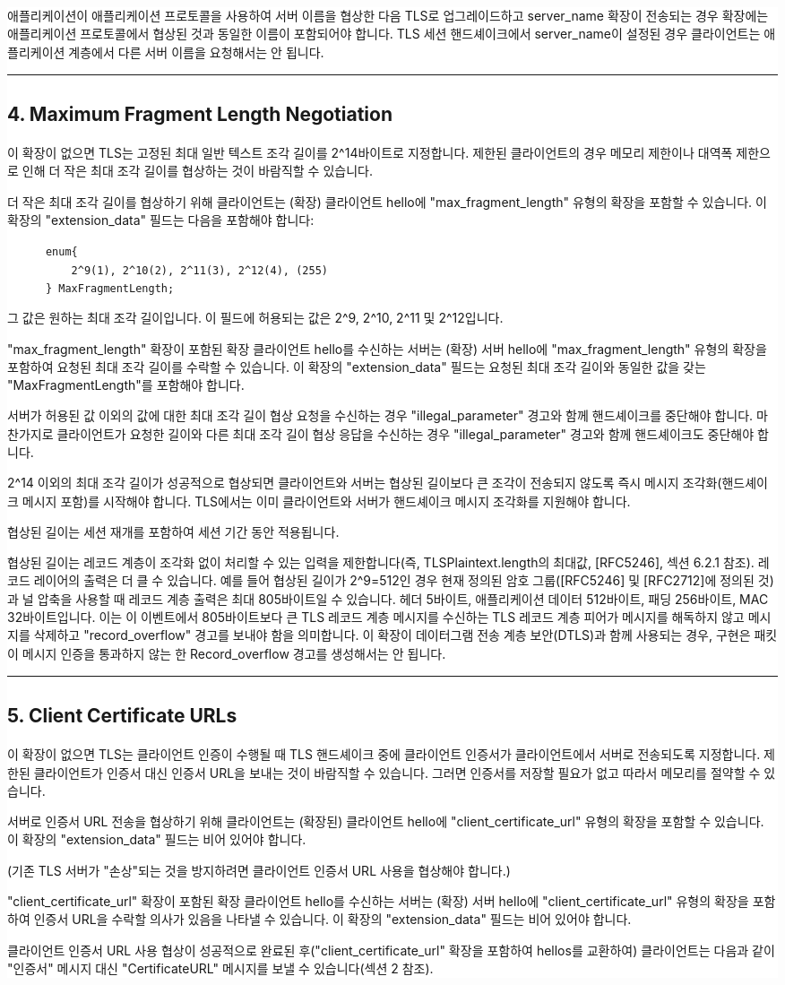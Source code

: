 애플리케이션이 애플리케이션 프로토콜을 사용하여 서버 이름을 협상한 다음 TLS로 업그레이드하고 server\_name 확장이 전송되는 경우 확장에는 애플리케이션 프로토콜에서 협상된 것과 동일한 이름이 포함되어야 합니다. TLS 세션 핸드셰이크에서 server\_name이 설정된 경우 클라이언트는 애플리케이션 계층에서 다른 서버 이름을 요청해서는 안 됩니다.

---
## **4.  Maximum Fragment Length Negotiation**

이 확장이 없으면 TLS는 고정된 최대 일반 텍스트 조각 길이를 2^14바이트로 지정합니다. 제한된 클라이언트의 경우 메모리 제한이나 대역폭 제한으로 인해 더 작은 최대 조각 길이를 협상하는 것이 바람직할 수 있습니다.

더 작은 최대 조각 길이를 협상하기 위해 클라이언트는 \(확장\) 클라이언트 hello에 "max\_fragment\_length" 유형의 확장을 포함할 수 있습니다. 이 확장의 "extension\_data" 필드는 다음을 포함해야 합니다:

```text
      enum{
          2^9(1), 2^10(2), 2^11(3), 2^12(4), (255)
      } MaxFragmentLength;
```

그 값은 원하는 최대 조각 길이입니다. 이 필드에 허용되는 값은 2^9, 2^10, 2^11 및 2^12입니다.

"max\_fragment\_length" 확장이 포함된 확장 클라이언트 hello를 수신하는 서버는 \(확장\) 서버 hello에 "max\_fragment\_length" 유형의 확장을 포함하여 요청된 최대 조각 길이를 수락할 수 있습니다. 이 확장의 "extension\_data" 필드는 요청된 최대 조각 길이와 동일한 값을 갖는 "MaxFragmentLength"를 포함해야 합니다.

서버가 허용된 값 이외의 값에 대한 최대 조각 길이 협상 요청을 수신하는 경우 "illegal\_parameter" 경고와 함께 핸드셰이크를 중단해야 합니다. 마찬가지로 클라이언트가 요청한 길이와 다른 최대 조각 길이 협상 응답을 수신하는 경우 "illegal\_parameter" 경고와 함께 핸드셰이크도 중단해야 합니다.

2^14 이외의 최대 조각 길이가 성공적으로 협상되면 클라이언트와 서버는 협상된 길이보다 큰 조각이 전송되지 않도록 즉시 메시지 조각화\(핸드셰이크 메시지 포함\)를 시작해야 합니다. TLS에서는 이미 클라이언트와 서버가 핸드셰이크 메시지 조각화를 지원해야 합니다.

협상된 길이는 세션 재개를 포함하여 세션 기간 동안 적용됩니다.

협상된 길이는 레코드 계층이 조각화 없이 처리할 수 있는 입력을 제한합니다\(즉, TLSPlaintext.length의 최대값, \[RFC5246\], 섹션 6.2.1 참조\). 레코드 레이어의 출력은 더 클 수 있습니다. 예를 들어 협상된 길이가 2^9=512인 경우 현재 정의된 암호 그룹\(\[RFC5246\] 및 \[RFC2712\]에 정의된 것\)과 널 압축을 사용할 때 레코드 계층 출력은 최대 805바이트일 수 있습니다. 헤더 5바이트, 애플리케이션 데이터 512바이트, 패딩 256바이트, MAC 32바이트입니다. 이는 이 이벤트에서 805바이트보다 큰 TLS 레코드 계층 메시지를 수신하는 TLS 레코드 계층 피어가 메시지를 해독하지 않고 메시지를 삭제하고 "record\_overflow" 경고를 보내야 함을 의미합니다. 이 확장이 데이터그램 전송 계층 보안\(DTLS\)과 함께 사용되는 경우, 구현은 패킷이 메시지 인증을 통과하지 않는 한 Record\_overflow 경고를 생성해서는 안 됩니다.

---
## **5.  Client Certificate URLs**

이 확장이 없으면 TLS는 클라이언트 인증이 수행될 때 TLS 핸드셰이크 중에 클라이언트 인증서가 클라이언트에서 서버로 전송되도록 지정합니다. 제한된 클라이언트가 인증서 대신 인증서 URL을 보내는 것이 바람직할 수 있습니다. 그러면 인증서를 저장할 필요가 없고 따라서 메모리를 절약할 수 있습니다.

서버로 인증서 URL 전송을 협상하기 위해 클라이언트는 \(확장된\) 클라이언트 hello에 "client\_certificate\_url" 유형의 확장을 포함할 수 있습니다. 이 확장의 "extension\_data" 필드는 비어 있어야 합니다.

\(기존 TLS 서버가 "손상"되는 것을 방지하려면 클라이언트 인증서 URL 사용을 협상해야 합니다.\)

"client\_certificate\_url" 확장이 포함된 확장 클라이언트 hello를 수신하는 서버는 \(확장\) 서버 hello에 "client\_certificate\_url" 유형의 확장을 포함하여 인증서 URL을 수락할 의사가 있음을 나타낼 수 있습니다. 이 확장의 "extension\_data" 필드는 비어 있어야 합니다.

클라이언트 인증서 URL 사용 협상이 성공적으로 완료된 후\("client\_certificate\_url" 확장을 포함하여 hellos를 교환하여\) 클라이언트는 다음과 같이 "인증서" 메시지 대신 "CertificateURL" 메시지를 보낼 수 있습니다\(섹션 2 참조\).
